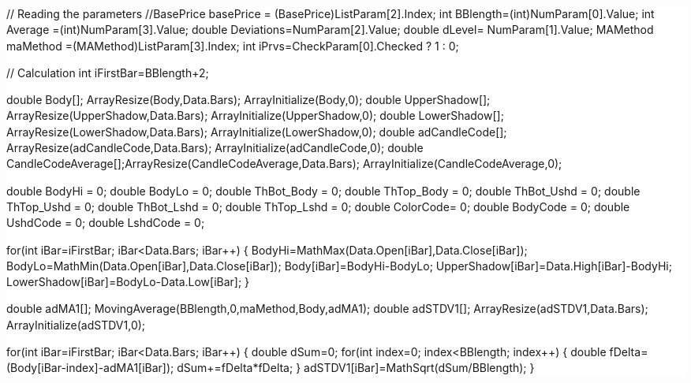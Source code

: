 
// Reading the parameters
//BasePrice basePrice = (BasePrice)ListParam[2].Index;
   int           BBlength=(int)NumParam[0].Value;
   int           Average =(int)NumParam[3].Value;
   double        Deviations=NumParam[2].Value;
   double        dLevel= NumParam[1].Value;
   MAMethod  maMethod  =(MAMethod)ListParam[3].Index;
   int           iPrvs=CheckParam[0].Checked ? 1 : 0;

// Calculation
   int      iFirstBar=BBlength+2;

   double Body[];             ArrayResize(Body,Data.Bars);              ArrayInitialize(Body,0);
   double UpperShadow[];      ArrayResize(UpperShadow,Data.Bars);       ArrayInitialize(UpperShadow,0);
   double LowerShadow[];      ArrayResize(LowerShadow,Data.Bars);       ArrayInitialize(LowerShadow,0);
   double adCandleCode[];     ArrayResize(adCandleCode,Data.Bars);      ArrayInitialize(adCandleCode,0);
   double CandleCodeAverage[];ArrayResize(CandleCodeAverage,Data.Bars); ArrayInitialize(CandleCodeAverage,0);

   double BodyHi = 0;
   double BodyLo = 0;
   double ThBot_Body = 0;
   double ThTop_Body = 0;
   double ThBot_Ushd = 0;
   double ThTop_Ushd = 0;
   double ThBot_Lshd = 0;
   double ThTop_Lshd = 0;
   double ColorCode= 0;
   double BodyCode = 0;
   double UshdCode = 0;
   double LshdCode = 0;

   for(int iBar=iFirstBar; iBar<Data.Bars; iBar++)
     {
      BodyHi=MathMax(Data.Open[iBar],Data.Close[iBar]);
      BodyLo=MathMin(Data.Open[iBar],Data.Close[iBar]);
      Body[iBar]=BodyHi-BodyLo;
      UpperShadow[iBar]=Data.High[iBar]-BodyHi;
      LowerShadow[iBar]=BodyLo-Data.Low[iBar];
     }

   double adMA1[];   MovingAverage(BBlength,0,maMethod,Body,adMA1);
   double adSTDV1[]; ArrayResize(adSTDV1,Data.Bars); ArrayInitialize(adSTDV1,0);

   for(int iBar=iFirstBar; iBar<Data.Bars; iBar++)
     {
      double dSum=0;
      for(int index=0; index<BBlength; index++)
        {
         double fDelta=(Body[iBar-index]-adMA1[iBar]);
         dSum+=fDelta*fDelta;
        }
      adSTDV1[iBar]=MathSqrt(dSum/BBlength);
     }
